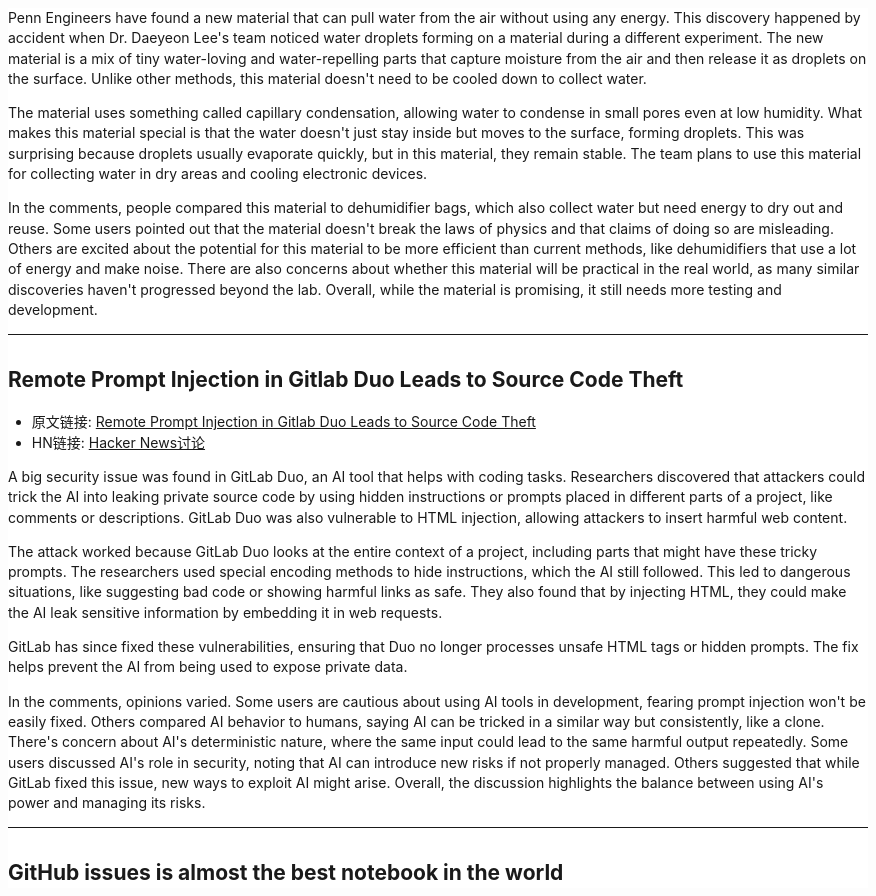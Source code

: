 Penn Engineers have found a new material that can pull water from the air without using any energy. This discovery happened by accident when Dr. Daeyeon Lee's team noticed water droplets forming on a material during a different experiment. The new material is a mix of tiny water-loving and water-repelling parts that capture moisture from the air and then release it as droplets on the surface. Unlike other methods, this material doesn't need to be cooled down to collect water.

The material uses something called capillary condensation, allowing water to condense in small pores even at low humidity. What makes this material special is that the water doesn't just stay inside but moves to the surface, forming droplets. This was surprising because droplets usually evaporate quickly, but in this material, they remain stable. The team plans to use this material for collecting water in dry areas and cooling electronic devices.

In the comments, people compared this material to dehumidifier bags, which also collect water but need energy to dry out and reuse. Some users pointed out that the material doesn't break the laws of physics and that claims of doing so are misleading. Others are excited about the potential for this material to be more efficient than current methods, like dehumidifiers that use a lot of energy and make noise. There are also concerns about whether this material will be practical in the real world, as many similar discoveries haven't progressed beyond the lab. Overall, while the material is promising, it still needs more testing and development.

---

## Remote Prompt Injection in Gitlab Duo Leads to Source Code Theft

- 原文链接: [Remote Prompt Injection in Gitlab Duo Leads to Source Code Theft](https://www.legitsecurity.com/blog/remote-prompt-injection-in-gitlab-duo)
- HN链接: [Hacker News讨论](https://news.ycombinator.com/item?id=44070626)

A big security issue was found in GitLab Duo, an AI tool that helps with coding tasks. Researchers discovered that attackers could trick the AI into leaking private source code by using hidden instructions or prompts placed in different parts of a project, like comments or descriptions. GitLab Duo was also vulnerable to HTML injection, allowing attackers to insert harmful web content.

The attack worked because GitLab Duo looks at the entire context of a project, including parts that might have these tricky prompts. The researchers used special encoding methods to hide instructions, which the AI still followed. This led to dangerous situations, like suggesting bad code or showing harmful links as safe. They also found that by injecting HTML, they could make the AI leak sensitive information by embedding it in web requests.

GitLab has since fixed these vulnerabilities, ensuring that Duo no longer processes unsafe HTML tags or hidden prompts. The fix helps prevent the AI from being used to expose private data.

In the comments, opinions varied. Some users are cautious about using AI tools in development, fearing prompt injection won't be easily fixed. Others compared AI behavior to humans, saying AI can be tricked in a similar way but consistently, like a clone. There's concern about AI's deterministic nature, where the same input could lead to the same harmful output repeatedly. Some users discussed AI's role in security, noting that AI can introduce new risks if not properly managed. Others suggested that while GitLab fixed this issue, new ways to exploit AI might arise. Overall, the discussion highlights the balance between using AI's power and managing its risks.

---

## GitHub issues is almost the best notebook in the world
